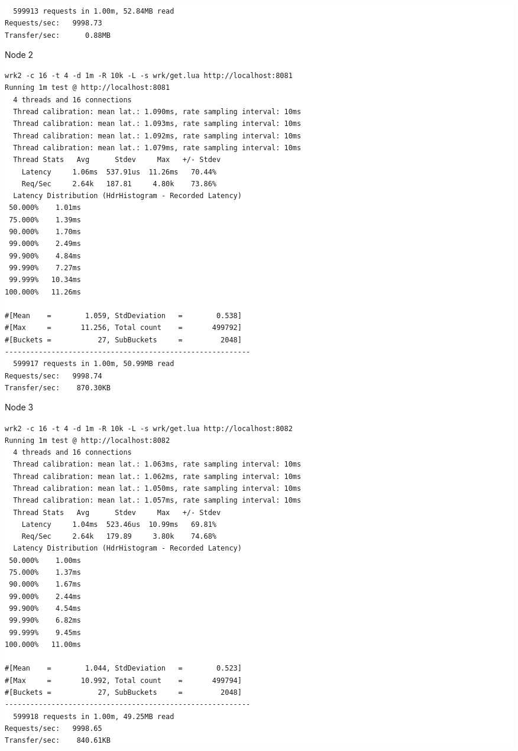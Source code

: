 ```
  599913 requests in 1.00m, 52.84MB read
Requests/sec:   9998.73
Transfer/sec:      0.88MB
```
Node 2
```
wrk2 -c 16 -t 4 -d 1m -R 10k -L -s wrk/get.lua http://localhost:8081   
Running 1m test @ http://localhost:8081
  4 threads and 16 connections
  Thread calibration: mean lat.: 1.090ms, rate sampling interval: 10ms
  Thread calibration: mean lat.: 1.093ms, rate sampling interval: 10ms
  Thread calibration: mean lat.: 1.092ms, rate sampling interval: 10ms
  Thread calibration: mean lat.: 1.079ms, rate sampling interval: 10ms
  Thread Stats   Avg      Stdev     Max   +/- Stdev
    Latency     1.06ms  537.91us  11.26ms   70.44%
    Req/Sec     2.64k   187.81     4.80k    73.86%
  Latency Distribution (HdrHistogram - Recorded Latency)
 50.000%    1.01ms
 75.000%    1.39ms
 90.000%    1.70ms
 99.000%    2.49ms
 99.900%    4.84ms
 99.990%    7.27ms
 99.999%   10.34ms
100.000%   11.26ms

#[Mean    =        1.059, StdDeviation   =        0.538]
#[Max     =       11.256, Total count    =       499792]
#[Buckets =           27, SubBuckets     =         2048]
----------------------------------------------------------
  599917 requests in 1.00m, 50.99MB read
Requests/sec:   9998.74
Transfer/sec:    870.30KB
```
Node 3
```
wrk2 -c 16 -t 4 -d 1m -R 10k -L -s wrk/get.lua http://localhost:8082   
Running 1m test @ http://localhost:8082
  4 threads and 16 connections
  Thread calibration: mean lat.: 1.063ms, rate sampling interval: 10ms
  Thread calibration: mean lat.: 1.062ms, rate sampling interval: 10ms
  Thread calibration: mean lat.: 1.050ms, rate sampling interval: 10ms
  Thread calibration: mean lat.: 1.057ms, rate sampling interval: 10ms
  Thread Stats   Avg      Stdev     Max   +/- Stdev
    Latency     1.04ms  523.46us  10.99ms   69.81%
    Req/Sec     2.64k   179.89     3.80k    74.68%
  Latency Distribution (HdrHistogram - Recorded Latency)
 50.000%    1.00ms
 75.000%    1.37ms
 90.000%    1.67ms
 99.000%    2.44ms
 99.900%    4.54ms
 99.990%    6.82ms
 99.999%    9.45ms
100.000%   11.00ms

#[Mean    =        1.044, StdDeviation   =        0.523]
#[Max     =       10.992, Total count    =       499794]
#[Buckets =           27, SubBuckets     =         2048]
----------------------------------------------------------
  599918 requests in 1.00m, 49.25MB read
Requests/sec:   9998.65
Transfer/sec:    840.61KB
```